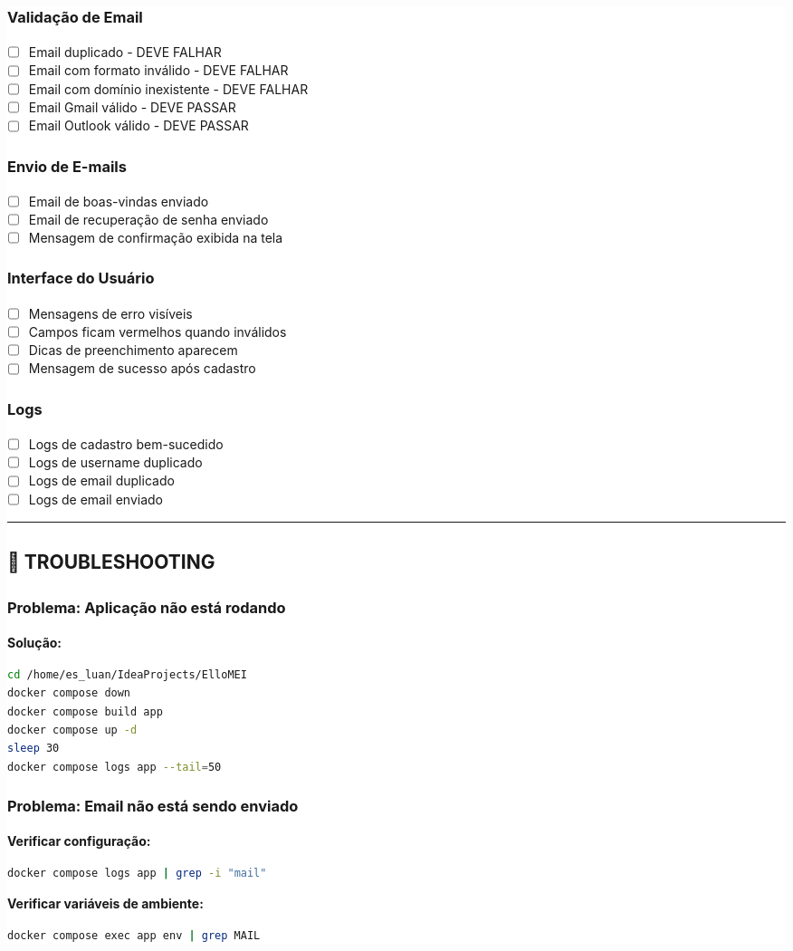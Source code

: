 ### Validação de Email
- [ ] Email duplicado - DEVE FALHAR
- [ ] Email com formato inválido - DEVE FALHAR
- [ ] Email com domínio inexistente - DEVE FALHAR
- [ ] Email Gmail válido - DEVE PASSAR
- [ ] Email Outlook válido - DEVE PASSAR

### Envio de E-mails
- [ ] Email de boas-vindas enviado
- [ ] Email de recuperação de senha enviado
- [ ] Mensagem de confirmação exibida na tela

### Interface do Usuário
- [ ] Mensagens de erro visíveis
- [ ] Campos ficam vermelhos quando inválidos
- [ ] Dicas de preenchimento aparecem
- [ ] Mensagem de sucesso após cadastro

### Logs
- [ ] Logs de cadastro bem-sucedido
- [ ] Logs de username duplicado
- [ ] Logs de email duplicado
- [ ] Logs de email enviado

---

## 🐛 TROUBLESHOOTING

### Problema: Aplicação não está rodando

**Solução:**
```bash
cd /home/es_luan/IdeaProjects/ElloMEI
docker compose down
docker compose build app
docker compose up -d
sleep 30
docker compose logs app --tail=50
```

### Problema: Email não está sendo enviado

**Verificar configuração:**
```bash
docker compose logs app | grep -i "mail"
```

**Verificar variáveis de ambiente:**
```bash
docker compose exec app env | grep MAIL
```
